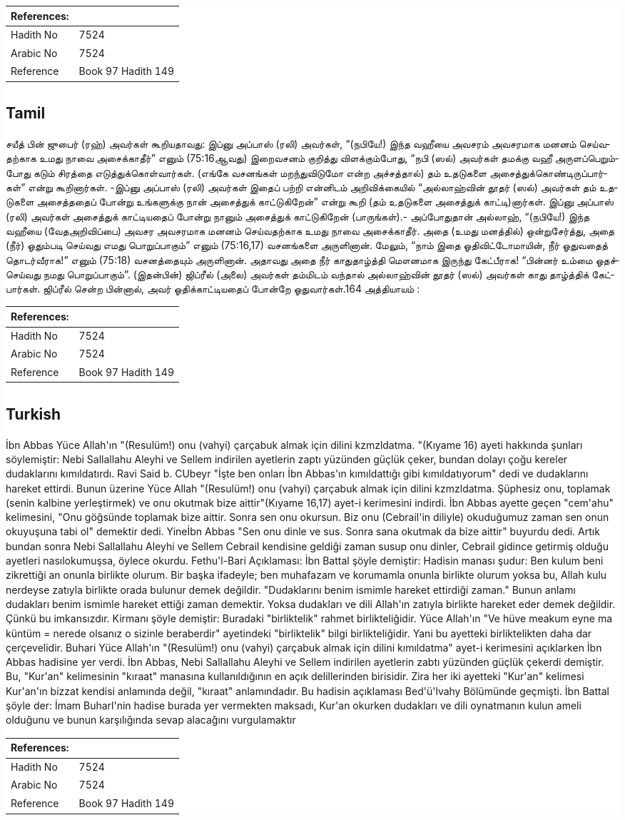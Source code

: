 <div style={{backgroundColor:'#f8f9fa',padding:20, marginBottom: 10}}><table> <thead> <tr> <th>References:</th> <th></th> </tr> </thead> <tbody><tr><td>Hadith No</td><td>7524</td></tr><tr><td>Arabic No</td><td>7524</td></tr><tr><td>Reference</td><td>Book 97 Hadith 149</td></tr></tbody></table></div>

## Tamil


<div dir="ltr" lang="ta" style={{fontSize:'larger',backgroundColor:'#f8f9fa',padding:20}}>
சயீத் பின் ஜுபைர் (ரஹ்) அவர்கள் கூறியதாவது: இப்னு அப்பாஸ் (ரலி) அவர்கள், “(நபியே!) இந்த வஹீயை அவசரம் அவசரமாக மனனம் செய்வதற்காக உமது நாவை அசைக்காதீர்” எனும் (75:16ஆவது) இறைவசனம் குறித்து விளக்கும்போது, “நபி (ஸல்) அவர்கள் தமக்கு வஹீ அருளப்பெறும்போது கடும் சிரத்தை எடுத்துக்கொள்வார்கள். (எங்கே வசனங்கள் மறந்துவிடுமோ என்ற அச்சத்தால்) தம் உதடுகளை அசைத்துக்கொண்டிருப்பார்கள்” என்று கூறினார்கள். -இப்னு அப்பாஸ் (ரலி) அவர்கள் இதைப் பற்றி என்னிடம் அறிவிக்கையில் “அல்லாஹ்வின் தூதர் (ஸல்) அவர்கள் தம் உதடுகளை அசைத்ததைப் போன்று உங்களுக்கு நான் அசைத்துக் காட்டுகிறேன்” என்று கூறி (தம் உதடுகளை அசைத்துக் காட்டி)னார்கள். இப்னு அப்பாஸ் (ரலி) அவர்கள் அசைத்துக் காட்டியதைப் போன்று நானும் அசைத்துக் காட்டுகிறேன் (பாருங்கள்).- அப்போதுதான் அல்லாஹ், “(நபியே!) இந்த வஹீயை (வேதஅறிவிப்பை) அவசர அவசரமாக மனனம் செய்வதற்காக உமது நாவை அசைக்காதீர். அதை (உமது மனத்தில்) ஒன்றுசேர்த்து, அதை (நீர்) ஓதும்படி செய்வது எமது பொறுப்பாகும்” எனும் (75:16,17) வசனங்களை அருளினான். மேலும், “நாம் இதை ஓதிவிட்டோமாயின், நீர் ஓதுவதைத் தொடர்வீராக!” எனும் (75:18) வசனத்தையும் அருளினான். அதாவது அதை நீர் காதுதாழ்த்தி மௌனமாக இருந்து கேட்பீராக! “பின்னர் உம்மை ஓதச்செய்வது நமது பொறுப்பாகும்”. (இதன்பின்) ஜிப்ரீல் (அலை) அவர்கள் தம்மிடம் வந்தால் அல்லாஹ்வின் தூதர் (ஸல்) அவர்கள் காது தாழ்த்திக் கேட்பார்கள். ஜிப்ரீல் சென்ற பின்னால், அவர் ஓதிக்காட்டியதைப் போன்றே ஓதுவார்கள்.164 அத்தியாயம் :
</div>
<div style={{backgroundColor:'#f8f9fa',padding:20, marginBottom: 10}}><table> <thead> <tr> <th>References:</th> <th></th> </tr> </thead> <tbody><tr><td>Hadith No</td><td>7524</td></tr><tr><td>Arabic No</td><td>7524</td></tr><tr><td>Reference</td><td>Book 97 Hadith 149</td></tr></tbody></table></div>

## Turkish


<div dir="ltr" lang="tr" style={{fontSize:'larger',backgroundColor:'#f8f9fa',padding:20}}>
İbn Abbas Yüce Allah'ın "(Resulüm!) onu (vahyi) çarçabuk almak için dilini kzmzldatma. "(Kıyame 16) ayeti hakkında şunları söylemiştir: Nebi Sallallahu Aleyhi ve Sellem indirilen ayetlerin zaptı yüzünden güçlük çeker, bundan dolayı çoğu kereler dudaklarını kımıldatırdı. Ravi Said b. CUbeyr "İşte ben onları İbn Abbas'ın kımıldattığı gibi kımıldatıyorum" dedi ve dudaklarını hareket ettirdi. Bunun üzerine Yüce Allah "(Resulüm!) onu (vahyi) çarçabuk almak için dilini kzmzldatma. Şüphesiz onu, toplamak (senin kalbine yerleştirmek) ve onu okutmak bize aittir"(Kıyame 16,17) ayet-i kerimesini indirdi. İbn Abbas ayette geçen "cem'ahu" kelimesini, "Onu göğsünde toplamak bize aittir. Sonra sen onu okursun. Biz onu (Cebrail'in diliyle) okuduğumuz zaman sen onun okuyuşuna tabi ol" demektir dedi. Yineİbn Abbas "Sen onu dinle ve sus. Sonra sana okutmak da bize aittir" buyurdu dedi. Artık bundan sonra Nebi Sallallahu Aleyhi ve Sellem Cebrail kendisine geldiği zaman susup onu dinler, Cebrail gidince getirmiş olduğu ayetleri nasılokumuşsa, öylece okurdu. Fethu'l-Bari Açıklaması: İbn Battal şöyle demiştir: Hadisin manası şudur: Ben kulum beni zikrettiği an onunla birlikte olurum. Bir başka ifadeyle; ben muhafazam ve korumamla onunla birlikte olurum yoksa bu, Allah kulu nerdeyse zatıyla birlikte orada bulunur demek değildir. "Dudaklarını benim ismimle hareket ettirdiği zaman." Bunun anlamı dudakları benim ismimle hareket ettiği zaman demektir. Yoksa dudakları ve dili Allah'ın zatıyla birlikte hareket eder demek değildir. Çünkü bu imkansızdır. Kirmanı şöyle demiştir: Buradaki "birliktelik" rahmet birlikteliğidir. Yüce Allah'ın "Ve hüve meakum eyne ma küntüm = nerede olsanız o sizinle beraberdir" ayetindeki "birliktelik" bilgi birlikteliğidir. Yani bu ayetteki birliktelikten daha dar çerçevelidir. Buhari Yüce Allah'ın "(Resulüm!) onu (vahyi) çarçabuk almak için dilini kımıldatma" ayet-i kerimesini açıklarken İbn Abbas hadisine yer verdi. İbn Abbas, Nebi Sallallahu Aleyhi ve Sellem indirilen ayetlerin zabtı yüzünden güçlük çekerdi demiştir. Bu, "Kur'an" kelimesinin "kıraat" manasına kullanıldığının en açık delillerinden birisidir. Zira her iki ayetteki "Kur'an" kelimesi Kur'an'ın bizzat kendisi anlamında değil, "kıraat" anlamındadır. Bu hadisin açıklaması Bed'ü'lvahy Bölümünde geçmişti. İbn Battal şöyle der: İmam Buharl'nin hadise burada yer vermekten maksadı, Kur'an okurken dudakları ve dili oynatmanın kulun ameli olduğunu ve bunun karşılığında sevap alacağını vurgulamaktır
</div>
<div style={{backgroundColor:'#f8f9fa',padding:20, marginBottom: 10}}><table> <thead> <tr> <th>References:</th> <th></th> </tr> </thead> <tbody><tr><td>Hadith No</td><td>7524</td></tr><tr><td>Arabic No</td><td>7524</td></tr><tr><td>Reference</td><td>Book 97 Hadith 149</td></tr></tbody></table></div>
